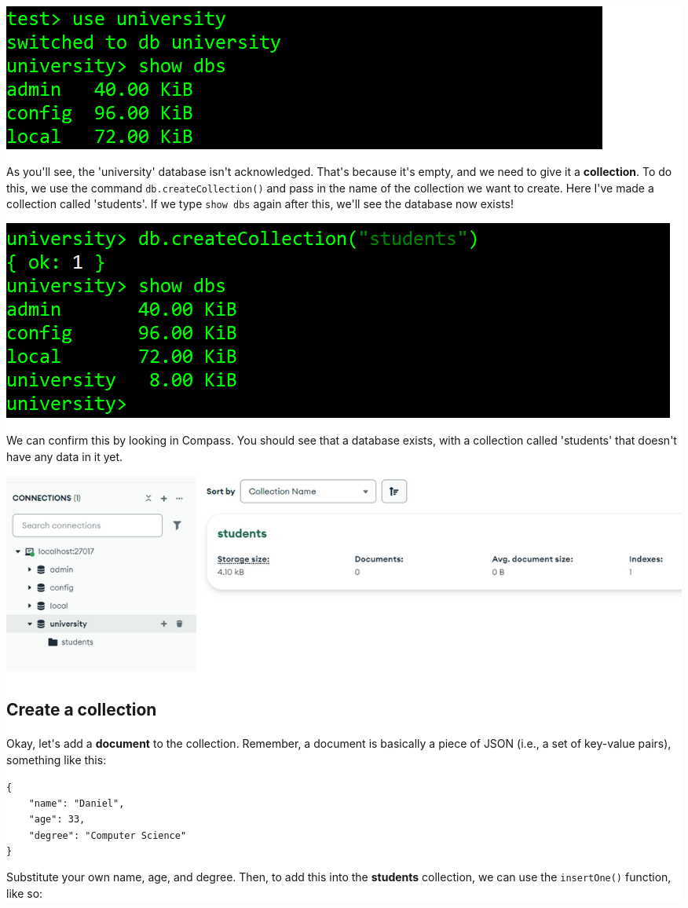 <img src="mongo/mongo17.PNG" class="awssmallest left">

As you'll see, the 'university' database isn't acknowledged. That's because it's empty, and we need to give it a **collection**. To do this, we use the command `db.createCollection()` and pass in the name of the collection we want to create. Here I've made a collection called 'students'. If we type `show dbs` again after this, we'll see the database now exists!

<img src="mongo/mongo19.PNG" class="awssmallest left">

We can confirm this by looking in Compass. You should see that a database exists, with a collection called 'students' that doesn't have any data in it yet.

<img src="mongo/mongo22.PNG" class="awssmaller">

## Create a collection
Okay, let's add a **document** to the collection. Remember, a document is basically a piece of JSON (i.e., a set of key-value pairs), something like this:
```
{
    "name": "Daniel",
    "age": 33,
    "degree": "Computer Science"
}
```
Substitute your own name, age, and degree. Then, to add this into the **students** collection, we can use the `insertOne()` function, like so:
